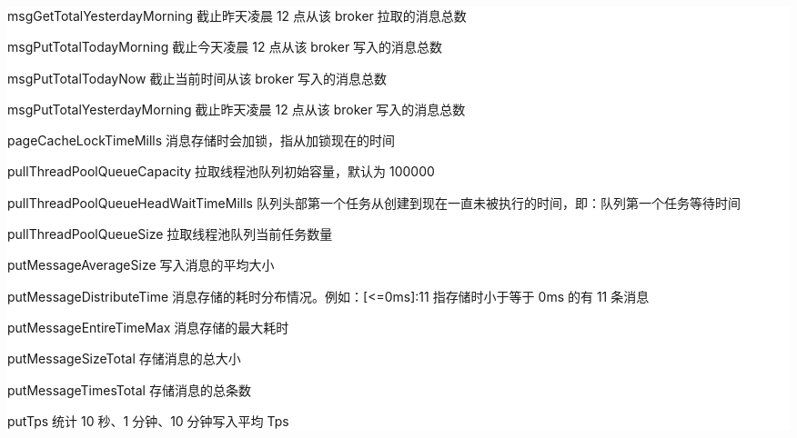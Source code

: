 
msgGetTotalYesterdayMorning
截止昨天凌晨 12 点从该 broker 拉取的消息总数



msgPutTotalTodayMorning
截止今天凌晨 12 点从该 broker 写入的消息总数



msgPutTotalTodayNow
截止当前时间从该 broker 写入的消息总数



msgPutTotalYesterdayMorning
截止昨天凌晨 12 点从该 broker 写入的消息总数



pageCacheLockTimeMills
消息存储时会加锁，指从加锁现在的时间



pullThreadPoolQueueCapacity
拉取线程池队列初始容量，默认为 100000



pullThreadPoolQueueHeadWaitTimeMills
队列头部第一个任务从创建到现在一直未被执行的时间，即：队列第一个任务等待时间



pullThreadPoolQueueSize
拉取线程池队列当前任务数量



putMessageAverageSize
写入消息的平均大小



putMessageDistributeTime
消息存储的耗时分布情况。例如：[<=0ms]:11 指存储时小于等于 0ms 的有 11 条消息



putMessageEntireTimeMax
消息存储的最大耗时



putMessageSizeTotal
存储消息的总大小



putMessageTimesTotal
存储消息的总条数



putTps
统计 10 秒、1 分钟、10 分钟写入平均 Tps


